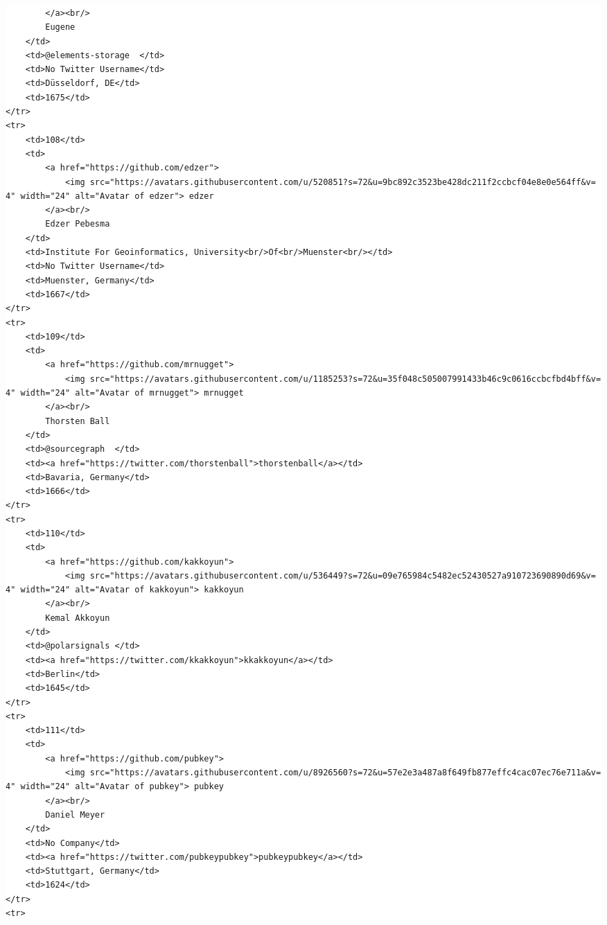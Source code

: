 			</a><br/>
			Eugene
		</td>
		<td>@elements-storage  </td>
		<td>No Twitter Username</td>
		<td>Düsseldorf, DE</td>
		<td>1675</td>
	</tr>
	<tr>
		<td>108</td>
		<td>
			<a href="https://github.com/edzer">
				<img src="https://avatars.githubusercontent.com/u/520851?s=72&u=9bc892c3523be428dc211f2ccbcf04e8e0e564ff&v=4" width="24" alt="Avatar of edzer"> edzer
			</a><br/>
			Edzer Pebesma 
		</td>
		<td>Institute For Geoinformatics, University<br/>Of<br/>Muenster<br/></td>
		<td>No Twitter Username</td>
		<td>Muenster, Germany</td>
		<td>1667</td>
	</tr>
	<tr>
		<td>109</td>
		<td>
			<a href="https://github.com/mrnugget">
				<img src="https://avatars.githubusercontent.com/u/1185253?s=72&u=35f048c505007991433b46c9c0616ccbcfbd4bff&v=4" width="24" alt="Avatar of mrnugget"> mrnugget
			</a><br/>
			Thorsten Ball
		</td>
		<td>@sourcegraph  </td>
		<td><a href="https://twitter.com/thorstenball">thorstenball</a></td>
		<td>Bavaria, Germany</td>
		<td>1666</td>
	</tr>
	<tr>
		<td>110</td>
		<td>
			<a href="https://github.com/kakkoyun">
				<img src="https://avatars.githubusercontent.com/u/536449?s=72&u=09e765984c5482ec52430527a910723690890d69&v=4" width="24" alt="Avatar of kakkoyun"> kakkoyun
			</a><br/>
			Kemal Akkoyun
		</td>
		<td>@polarsignals </td>
		<td><a href="https://twitter.com/kkakkoyun">kkakkoyun</a></td>
		<td>Berlin</td>
		<td>1645</td>
	</tr>
	<tr>
		<td>111</td>
		<td>
			<a href="https://github.com/pubkey">
				<img src="https://avatars.githubusercontent.com/u/8926560?s=72&u=57e2e3a487a8f649fb877effc4cac07ec76e711a&v=4" width="24" alt="Avatar of pubkey"> pubkey
			</a><br/>
			Daniel Meyer
		</td>
		<td>No Company</td>
		<td><a href="https://twitter.com/pubkeypubkey">pubkeypubkey</a></td>
		<td>Stuttgart, Germany</td>
		<td>1624</td>
	</tr>
	<tr>